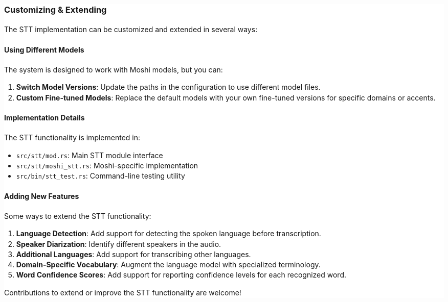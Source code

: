 ### Customizing & Extending

The STT implementation can be customized and extended in several ways:

#### Using Different Models

The system is designed to work with Moshi models, but you can:

1. **Switch Model Versions**: Update the paths in the configuration to use different model files.
2. **Custom Fine-tuned Models**: Replace the default models with your own fine-tuned versions for specific domains or accents.

#### Implementation Details

The STT functionality is implemented in:

- `src/stt/mod.rs`: Main STT module interface
- `src/stt/moshi_stt.rs`: Moshi-specific implementation
- `src/bin/stt_test.rs`: Command-line testing utility

#### Adding New Features

Some ways to extend the STT functionality:

1. **Language Detection**: Add support for detecting the spoken language before transcription.
2. **Speaker Diarization**: Identify different speakers in the audio.
3. **Additional Languages**: Add support for transcribing other languages.
4. **Domain-Specific Vocabulary**: Augment the language model with specialized terminology.
5. **Word Confidence Scores**: Add support for reporting confidence levels for each recognized word.

Contributions to extend or improve the STT functionality are welcome! 
